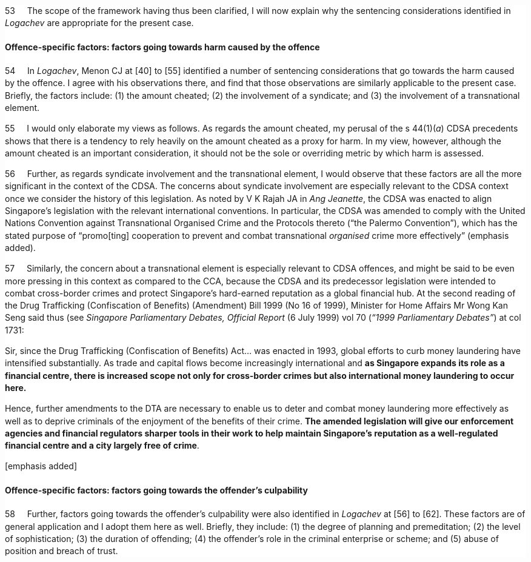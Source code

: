 53     The scope of the framework having thus been clarified, I will now explain why the sentencing considerations identified in _Logachev_ are appropriate for the present case.

#### Offence-specific factors: factors going towards harm caused by the offence

54     In _Logachev_, Menon CJ at \[40\] to \[55\] identified a number of sentencing considerations that go towards the harm caused by the offence. I agree with his observations there, and find that those observations are similarly applicable to the present case. Briefly, the factors include: (1) the amount cheated; (2) the involvement of a syndicate; and (3) the involvement of a transnational element.

55     I would only elaborate my views as follows. As regards the amount cheated, my perusal of the s 44(1)(_a_) CDSA precedents shows that there is a tendency to rely heavily on the amount cheated as a proxy for harm. In my view, however, although the amount cheated is an important consideration, it should not be the sole or overriding metric by which harm is assessed.

56     Further, as regards syndicate involvement and the transnational element, I would observe that these factors are all the more significant in the context of the CDSA. The concerns about syndicate involvement are especially relevant to the CDSA context once we consider the history of this legislation. As noted by V K Rajah JA in _Ang Jeanette_, the CDSA was enacted to align Singapore’s legislation with the relevant international conventions. In particular, the CDSA was amended to comply with the United Nations Convention against Transnational Organised Crime and the Protocols thereto (“the Palermo Convention”), which has the stated purpose of “promo\[ting\] cooperation to prevent and combat transnational _organised_ crime more effectively” (emphasis added).

57     Similarly, the concern about a transnational element is especially relevant to CDSA offences, and might be said to be even more pressing in this context as compared to the CCA, because the CDSA and its predecessor legislation were intended to combat cross-border crimes and protect Singapore’s hard-earned reputation as a global financial hub. At the second reading of the Drug Trafficking (Confiscation of Benefits) (Amendment) Bill 1999 (No 16 of 1999), Minister for Home Affairs Mr Wong Kan Seng said thus (see _Singapore Parliamentary Debates, Official Report_ (6 July 1999) vol 70 (_“1999 Parliamentary Debates”_) at col 1731:

Sir, since the Drug Trafficking (Confiscation of Benefits) Act… was enacted in 1993, global efforts to curb money laundering have intensified substantially. As trade and capital flows become increasingly international and **as Singapore expands its role as a financial centre, there is increased scope not only for cross-border crimes but also international money laundering to occur here.**

Hence, further amendments to the DTA are necessary to enable us to deter and combat money laundering more effectively as well as to deprive criminals of the enjoyment of the benefits of their crime. **The amended legislation will give our enforcement agencies and financial regulators sharper tools in their work to help maintain Singapore’s reputation as a well-regulated financial centre and a city largely free of crime**.

\[emphasis added\]

#### Offence-specific factors: factors going towards the offender’s culpability

58     Further, factors going towards the offender’s culpability were also identified in _Logachev_ at \[56\] to \[62\]. These factors are of general application and I adopt them here as well. Briefly, they include: (1) the degree of planning and premeditation; (2) the level of sophistication; (3) the duration of offending; (4) the offender’s role in the criminal enterprise or scheme; and (5) abuse of position and breach of trust.

